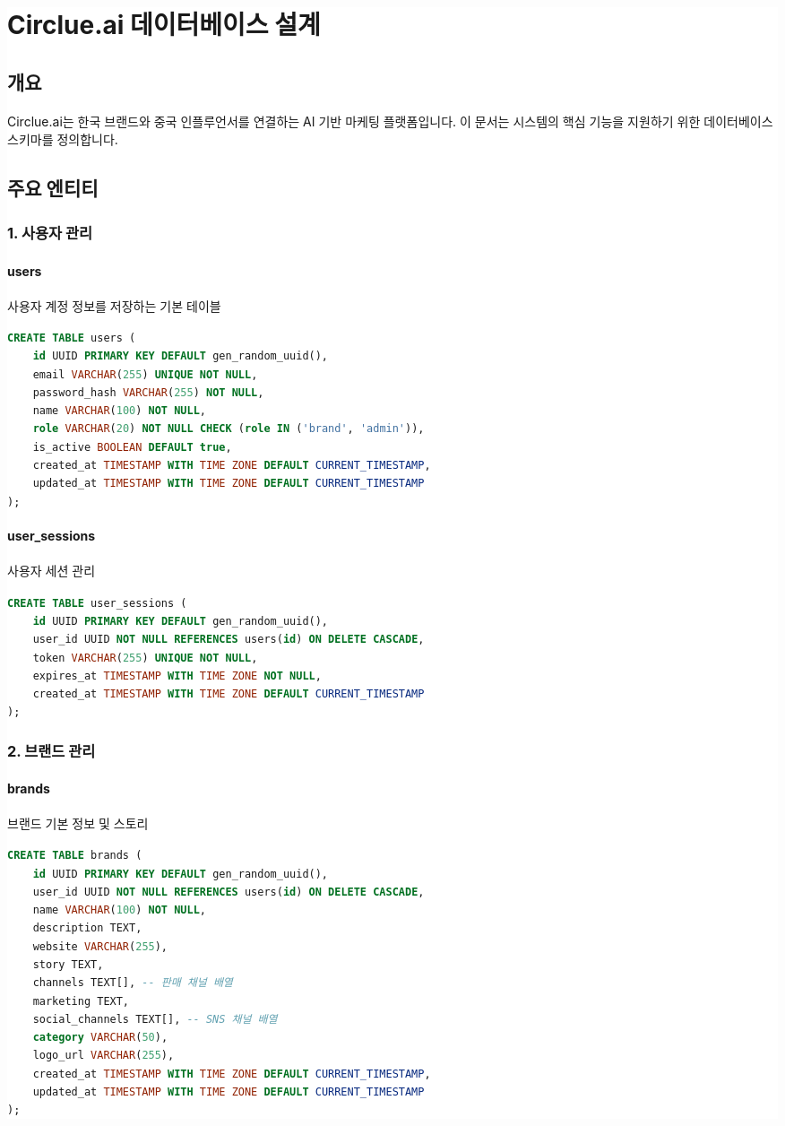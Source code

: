 # Circlue.ai 데이터베이스 설계

## 개요

Circlue.ai는 한국 브랜드와 중국 인플루언서를 연결하는 AI 기반 마케팅 플랫폼입니다.
이 문서는 시스템의 핵심 기능을 지원하기 위한 데이터베이스 스키마를 정의합니다.

## 주요 엔티티

### 1. 사용자 관리

#### users

사용자 계정 정보를 저장하는 기본 테이블

```sql
CREATE TABLE users (
    id UUID PRIMARY KEY DEFAULT gen_random_uuid(),
    email VARCHAR(255) UNIQUE NOT NULL,
    password_hash VARCHAR(255) NOT NULL,
    name VARCHAR(100) NOT NULL,
    role VARCHAR(20) NOT NULL CHECK (role IN ('brand', 'admin')),
    is_active BOOLEAN DEFAULT true,
    created_at TIMESTAMP WITH TIME ZONE DEFAULT CURRENT_TIMESTAMP,
    updated_at TIMESTAMP WITH TIME ZONE DEFAULT CURRENT_TIMESTAMP
);
```

#### user_sessions

사용자 세션 관리

```sql
CREATE TABLE user_sessions (
    id UUID PRIMARY KEY DEFAULT gen_random_uuid(),
    user_id UUID NOT NULL REFERENCES users(id) ON DELETE CASCADE,
    token VARCHAR(255) UNIQUE NOT NULL,
    expires_at TIMESTAMP WITH TIME ZONE NOT NULL,
    created_at TIMESTAMP WITH TIME ZONE DEFAULT CURRENT_TIMESTAMP
);
```

### 2. 브랜드 관리

#### brands

브랜드 기본 정보 및 스토리

```sql
CREATE TABLE brands (
    id UUID PRIMARY KEY DEFAULT gen_random_uuid(),
    user_id UUID NOT NULL REFERENCES users(id) ON DELETE CASCADE,
    name VARCHAR(100) NOT NULL,
    description TEXT,
    website VARCHAR(255),
    story TEXT,
    channels TEXT[], -- 판매 채널 배열
    marketing TEXT,
    social_channels TEXT[], -- SNS 채널 배열
    category VARCHAR(50),
    logo_url VARCHAR(255),
    created_at TIMESTAMP WITH TIME ZONE DEFAULT CURRENT_TIMESTAMP,
    updated_at TIMESTAMP WITH TIME ZONE DEFAULT CURRENT_TIMESTAMP
);
```